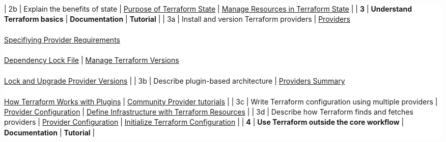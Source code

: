 | 2b    | Explain the benefits of state                                                                       | [Purpose of Terraform State](https://developer.hashicorp.com/terraform/language/v1.1.x/state/purpose)                                                                                                                                                                                                                                                   | [Manage Resources in Terraform State](https://developer.hashicorp.com/terraform/tutorials/state/state-cli)                                                                                                                                                                                                                                                        |
| **3** | **Understand Terraform basics**                                                                     | **Documentation**                                                                                                                                                                                                                                                                                                                                       | **Tutorial**                                                                                                                                                                                                                                                                                                                                                      |
| 3a    | Install and version Terraform providers                                                             | [Providers](https://developer.hashicorp.com/terraform/language/v1.1.x/providers/configuration)  <br>  <br>[Specifiying Provider Requirements](https://developer.hashicorp.com/terraform/language/settings#specifying-provider-requirements)  <br>  <br>[Dependency Lock File](https://developer.hashicorp.com/terraform/language/files/dependency-lock) | [Manage Terraform Versions](https://developer.hashicorp.com/terraform/tutorials/configuration-language/versions)  <br>  <br>[Lock and Upgrade Provider Versions](https://developer.hashicorp.com/terraform/tutorials/configuration-language/provider-versioning)                                                                                                  |
| 3b    | Describe plugin-based architecture                                                                  | [Providers Summary](https://developer.hashicorp.com/terraform/language/providers)  <br>  <br>[How Terraform Works with Plugins](https://developer.hashicorp.com/terraform/plugin/how-terraform-works)                                                                                                                                                   | [Community Provider tutorials](https://developer.hashicorp.com/terraform/tutorials/community-providers)                                                                                                                                                                                                                                                           |
| 3c    | Write Terraform configuration using multiple providers                                              | [Provider Configuration](https://developer.hashicorp.com/terraform/language/providers/configuration)                                                                                                                                                                                                                                                    | [Define Infrastructure with Terraform Resources](https://developer.hashicorp.com/terraform/tutorials/configuration-language/resource)                                                                                                                                                                                                                             |
| 3d    | Describe how Terraform finds and fetches providers                                                  | [Provider Configuration](https://developer.hashicorp.com/terraform/language/v1.1.x/providers/configuration)                                                                                                                                                                                                                                             | [Initialize Terraform Configuration](https://developer.hashicorp.com/terraform/tutorials/cli/init)                                                                                                                                                                                                                                                                |
| **4** | **Use Terraform outside the core workflow**                                                         | **Documentation**                                                                                                                                                                                                                                                                                                                                       | **Tutorial**                                                                                                                                                                                                                                                                                                                                                      |